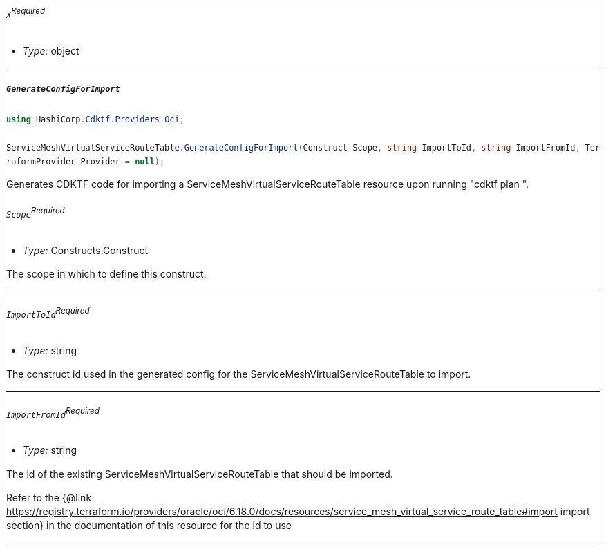 ###### `X`<sup>Required</sup> <a name="X" id="rhizo-co-terraform-provider-oci.serviceMeshVirtualServiceRouteTable.ServiceMeshVirtualServiceRouteTable.isTerraformResource.parameter.x"></a>

- *Type:* object

---

##### `GenerateConfigForImport` <a name="GenerateConfigForImport" id="rhizo-co-terraform-provider-oci.serviceMeshVirtualServiceRouteTable.ServiceMeshVirtualServiceRouteTable.generateConfigForImport"></a>

```csharp
using HashiCorp.Cdktf.Providers.Oci;

ServiceMeshVirtualServiceRouteTable.GenerateConfigForImport(Construct Scope, string ImportToId, string ImportFromId, TerraformProvider Provider = null);
```

Generates CDKTF code for importing a ServiceMeshVirtualServiceRouteTable resource upon running "cdktf plan <stack-name>".

###### `Scope`<sup>Required</sup> <a name="Scope" id="rhizo-co-terraform-provider-oci.serviceMeshVirtualServiceRouteTable.ServiceMeshVirtualServiceRouteTable.generateConfigForImport.parameter.scope"></a>

- *Type:* Constructs.Construct

The scope in which to define this construct.

---

###### `ImportToId`<sup>Required</sup> <a name="ImportToId" id="rhizo-co-terraform-provider-oci.serviceMeshVirtualServiceRouteTable.ServiceMeshVirtualServiceRouteTable.generateConfigForImport.parameter.importToId"></a>

- *Type:* string

The construct id used in the generated config for the ServiceMeshVirtualServiceRouteTable to import.

---

###### `ImportFromId`<sup>Required</sup> <a name="ImportFromId" id="rhizo-co-terraform-provider-oci.serviceMeshVirtualServiceRouteTable.ServiceMeshVirtualServiceRouteTable.generateConfigForImport.parameter.importFromId"></a>

- *Type:* string

The id of the existing ServiceMeshVirtualServiceRouteTable that should be imported.

Refer to the {@link https://registry.terraform.io/providers/oracle/oci/6.18.0/docs/resources/service_mesh_virtual_service_route_table#import import section} in the documentation of this resource for the id to use

---